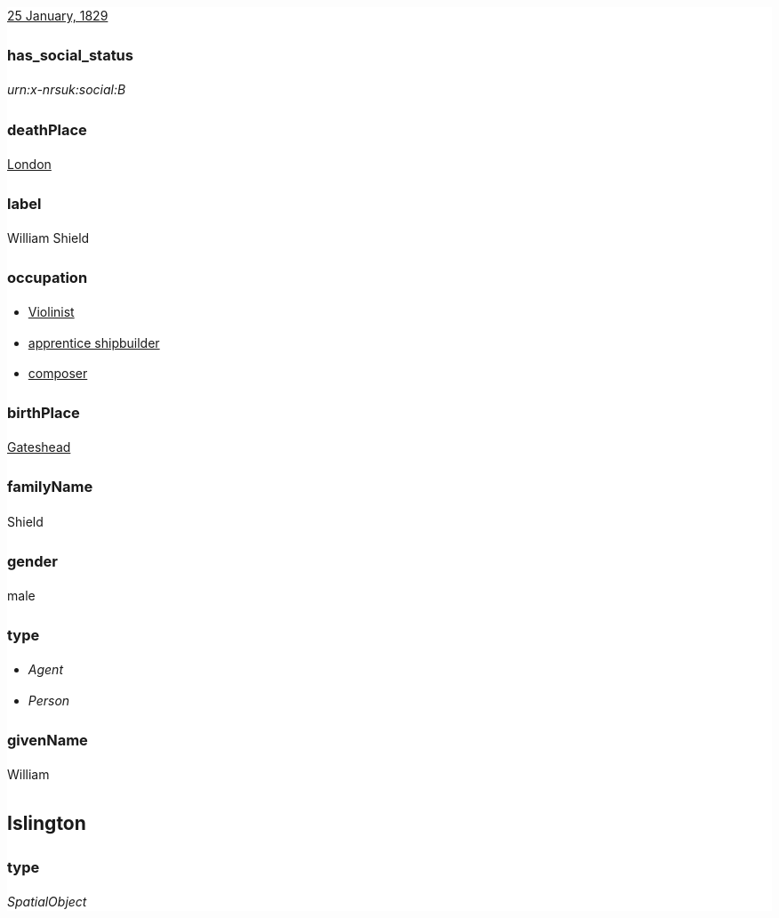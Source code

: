 
[25 January, 1829](#25-January-1829)

### has_social_status


*urn:x-nrsuk:social:B*

### deathPlace


[London](#London)

### label


William Shield

### occupation

 - [Violinist](#Violinist)

 - [apprentice shipbuilder](#apprentice-shipbuilder)

 - [composer](#composer)

### birthPlace


[Gateshead](#Gateshead)

### familyName


Shield

### gender


male

### type

 - *Agent*

 - *Person*

### givenName


William

## Islington

### type


*SpatialObject*
